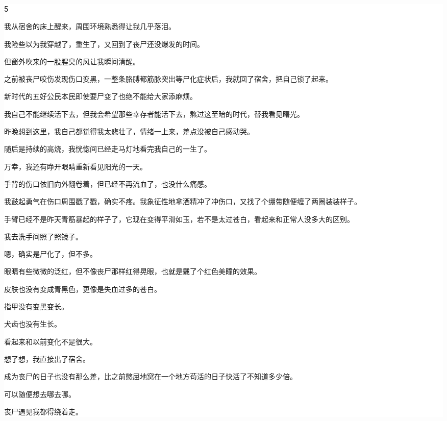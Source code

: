 
5


我从宿舍的床上醒来，周围环境熟悉得让我几乎落泪。


我险些以为我穿越了，重生了，又回到了丧尸还没爆发的时间。


但窗外吹来的一股腥臭的风让我瞬间清醒。


之前被丧尸咬伤发现伤口变黑，一整条胳膊都筋脉突出等尸化症状后，我就回了宿舍，把自己锁了起来。


新时代的五好公民本民即使要尸变了也绝不能给大家添麻烦。


我自己不能继续活下去，但我会希望那些幸存者能活下去，熬过这至暗的时代，替我看见曙光。


昨晚想到这里，我自己都觉得我太悲壮了，情绪一上来，差点没被自己感动哭。


随后是持续的高烧，我恍惚间已经走马灯地看完我自己的一生了。


万幸，我还有睁开眼睛重新看见阳光的一天。


手背的伤口依旧向外翻卷着，但已经不再流血了，也没什么痛感。


我鼓起勇气在伤口周围戳了戳，确实不疼。我象征性地拿酒精冲了冲伤口，又找了个绷带随便缠了两圈装装样子。


手臂已经不是昨天青筋暴起的样子了，它现在变得平滑如玉，若不是太过苍白，看起来和正常人没多大的区别。


我去洗手间照了照镜子。


嗯，确实是尸化了，但不多。


眼睛有些微微的泛红，但不像丧尸那样红得晃眼，也就是戴了个红色美瞳的效果。


皮肤也没有变成青黑色，更像是失血过多的苍白。


指甲没有变黑变长。


犬齿也没有生长。


看起来和以前变化不是很大。


想了想，我直接出了宿舍。


成为丧尸的日子也没有那么差，比之前憋屈地窝在一个地方苟活的日子快活了不知道多少倍。


可以随便想去哪去哪。


丧尸遇见我都得绕着走。


